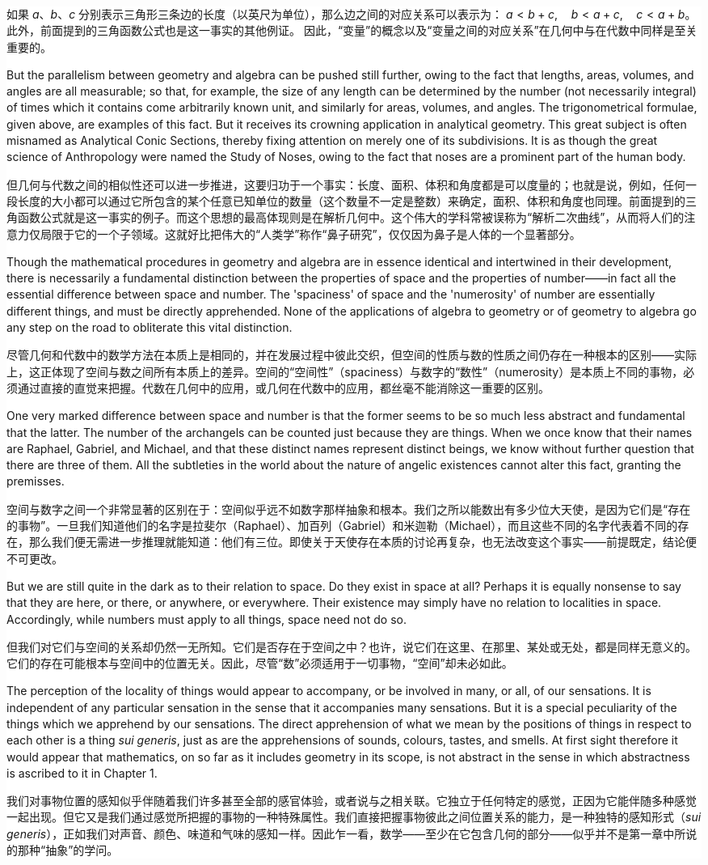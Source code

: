 如果 $a、b、c$ 分别表示三角形三条边的长度（以英尺为单位），那么边之间的对应关系可以表示为： $a < b + c,\quad b < a + c,\quad c < a + b$。 此外，前面提到的三角函数公式也是这一事实的其他例证。 因此，“变量”的概念以及“变量之间的对应关系”在几何中与在代数中同样是至关重要的。

But the parallelism between geometry and algebra can be pushed still further, owing to the fact that lengths, areas, volumes, and angles are all measurable; so that, for example, the size of any length can be determined by the number (not necessarily integral) of times which it contains come arbitrarily known unit, and similarly for areas, volumes, and angles. The trigonometrical formulae, given above, are examples of this fact. But it receives its crowning application in analytical geometry. This great subject is often misnamed as Analytical Conic Sections, thereby fixing attention on merely one of its subdivisions. It is as though the great science of Anthropology were named the Study of Noses, owing to the fact that noses are a prominent part of the human body.

但几何与代数之间的相似性还可以进一步推进，这要归功于一个事实：长度、面积、体积和角度都是可以度量的；也就是说，例如，任何一段长度的大小都可以通过它所包含的某个任意已知单位的数量（这个数量不一定是整数）来确定，面积、体积和角度也同理。前面提到的三角函数公式就是这一事实的例子。而这个思想的最高体现则是在解析几何中。这个伟大的学科常被误称为“解析二次曲线”，从而将人们的注意力仅局限于它的一个子领域。这就好比把伟大的“人类学”称作“鼻子研究”，仅仅因为鼻子是人体的一个显著部分。

Though the mathematical procedures in geometry and algebra are in essence identical and intertwined in their development, there is necessarily a fundamental distinction between the properties of space and the properties of number——in fact all the essential difference between space and number. The 'spaciness' of space and the 'numerosity' of number are essentially different things, and must be directly apprehended. None of the applications of algebra to geometry or of geometry to algebra go any step on the road to obliterate this vital distinction.

尽管几何和代数中的数学方法在本质上是相同的，并在发展过程中彼此交织，但空间的性质与数的性质之间仍存在一种根本的区别——实际上，这正体现了空间与数之间所有本质上的差异。空间的“空间性”（spaciness）与数字的“数性”（numerosity）是本质上不同的事物，必须通过直接的直觉来把握。代数在几何中的应用，或几何在代数中的应用，都丝毫不能消除这一重要的区别。

One very marked difference between space and number is that the former seems to be so much less abstract and fundamental that the latter. The number of the archangels can be counted just because they are things. When we once know that their names are Raphael, Gabriel, and Michael, and that these distinct names represent distinct beings, we know without further question that there are three of them. All the subtleties in the world about the nature of angelic existences cannot alter this fact, granting the premisses.

空间与数字之间一个非常显著的区别在于：空间似乎远不如数字那样抽象和根本。我们之所以能数出有多少位大天使，是因为它们是“存在的事物”。一旦我们知道他们的名字是拉斐尔（Raphael）、加百列（Gabriel）和米迦勒（Michael），而且这些不同的名字代表着不同的存在，那么我们便无需进一步推理就能知道：他们有三位。即使关于天使存在本质的讨论再复杂，也无法改变这个事实——前提既定，结论便不可更改。

But we are still quite in the dark as to their relation to space. Do they exist in space at all? Perhaps it is equally nonsense to say that they are here, or there, or anywhere, or everywhere. Their existence may simply have no relation to localities in space. Accordingly, while numbers must apply to all things, space need not do so.

但我们对它们与空间的关系却仍然一无所知。它们是否存在于空间之中？也许，说它们在这里、在那里、某处或无处，都是同样无意义的。它们的存在可能根本与空间中的位置无关。因此，尽管“数”必须适用于一切事物，“空间”却未必如此。

The perception of the locality of things would appear to accompany, or be involved in many, or all, of our sensations. It is independent of any particular sensation in the sense that it accompanies many sensations. But it is a special peculiarity of the things which we apprehend by our sensations. The direct apprehension of what we mean by the positions of things in respect to each other is a thing *sui generis*, just as are the apprehensions of sounds, colours, tastes, and smells. At first sight therefore it would appear that mathematics, on so far as it includes geometry in its scope, is not abstract in the sense in which abstractness is ascribed to it in Chapter 1.

我们对事物位置的感知似乎伴随着我们许多甚至全部的感官体验，或者说与之相关联。它独立于任何特定的感觉，正因为它能伴随多种感觉一起出现。但它又是我们通过感觉所把握的事物的一种特殊属性。我们直接把握事物彼此之间位置关系的能力，是一种独特的感知形式（*sui generis*），正如我们对声音、颜色、味道和气味的感知一样。因此乍一看，数学——至少在它包含几何的部分——似乎并不是第一章中所说的那种“抽象”的学问。
